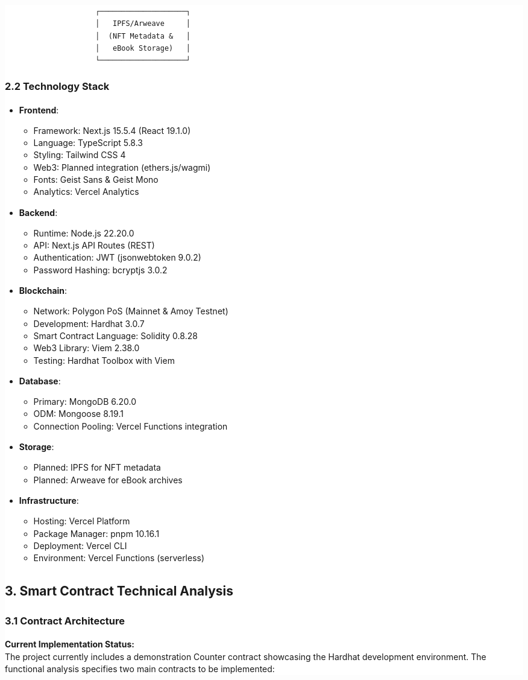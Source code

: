 ```
                     ┌────────────────────┐
                     │   IPFS/Arweave     │
                     │  (NFT Metadata &   │
                     │   eBook Storage)   │
                     └────────────────────┘
```

### **2.2 Technology Stack**
- **Frontend**: 
  - Framework: Next.js 15.5.4 (React 19.1.0)
  - Language: TypeScript 5.8.3
  - Styling: Tailwind CSS 4
  - Web3: Planned integration (ethers.js/wagmi)
  - Fonts: Geist Sans & Geist Mono
  - Analytics: Vercel Analytics

- **Backend**: 
  - Runtime: Node.js 22.20.0
  - API: Next.js API Routes (REST)
  - Authentication: JWT (jsonwebtoken 9.0.2)
  - Password Hashing: bcryptjs 3.0.2

- **Blockchain**: 
  - Network: Polygon PoS (Mainnet & Amoy Testnet)
  - Development: Hardhat 3.0.7
  - Smart Contract Language: Solidity 0.8.28
  - Web3 Library: Viem 2.38.0
  - Testing: Hardhat Toolbox with Viem

- **Database**: 
  - Primary: MongoDB 6.20.0
  - ODM: Mongoose 8.19.1
  - Connection Pooling: Vercel Functions integration

- **Storage**: 
  - Planned: IPFS for NFT metadata
  - Planned: Arweave for eBook archives

- **Infrastructure**: 
  - Hosting: Vercel Platform
  - Package Manager: pnpm 10.16.1
  - Deployment: Vercel CLI
  - Environment: Vercel Functions (serverless)

## **3. Smart Contract Technical Analysis**

### **3.1 Contract Architecture**

**Current Implementation Status:**  
The project currently includes a demonstration Counter contract showcasing the Hardhat development environment. The functional analysis specifies two main contracts to be implemented:
